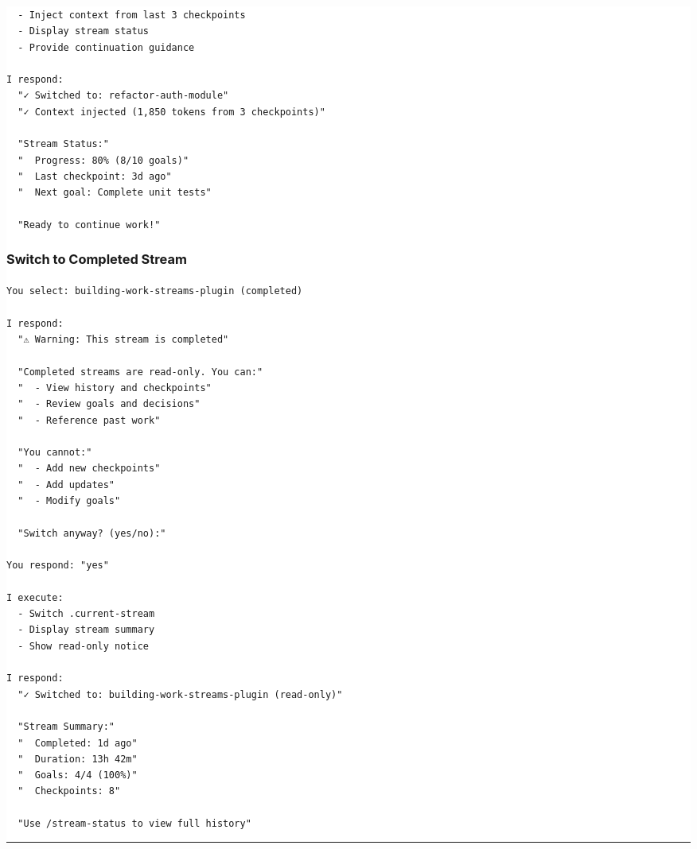 ```
  - Inject context from last 3 checkpoints
  - Display stream status
  - Provide continuation guidance

I respond:
  "✓ Switched to: refactor-auth-module"
  "✓ Context injected (1,850 tokens from 3 checkpoints)"

  "Stream Status:"
  "  Progress: 80% (8/10 goals)"
  "  Last checkpoint: 3d ago"
  "  Next goal: Complete unit tests"

  "Ready to continue work!"
```

### Switch to Completed Stream

```
You select: building-work-streams-plugin (completed)

I respond:
  "⚠ Warning: This stream is completed"

  "Completed streams are read-only. You can:"
  "  - View history and checkpoints"
  "  - Review goals and decisions"
  "  - Reference past work"

  "You cannot:"
  "  - Add new checkpoints"
  "  - Add updates"
  "  - Modify goals"

  "Switch anyway? (yes/no):"

You respond: "yes"

I execute:
  - Switch .current-stream
  - Display stream summary
  - Show read-only notice

I respond:
  "✓ Switched to: building-work-streams-plugin (read-only)"

  "Stream Summary:"
  "  Completed: 1d ago"
  "  Duration: 13h 42m"
  "  Goals: 4/4 (100%)"
  "  Checkpoints: 8"

  "Use /stream-status to view full history"
```

---